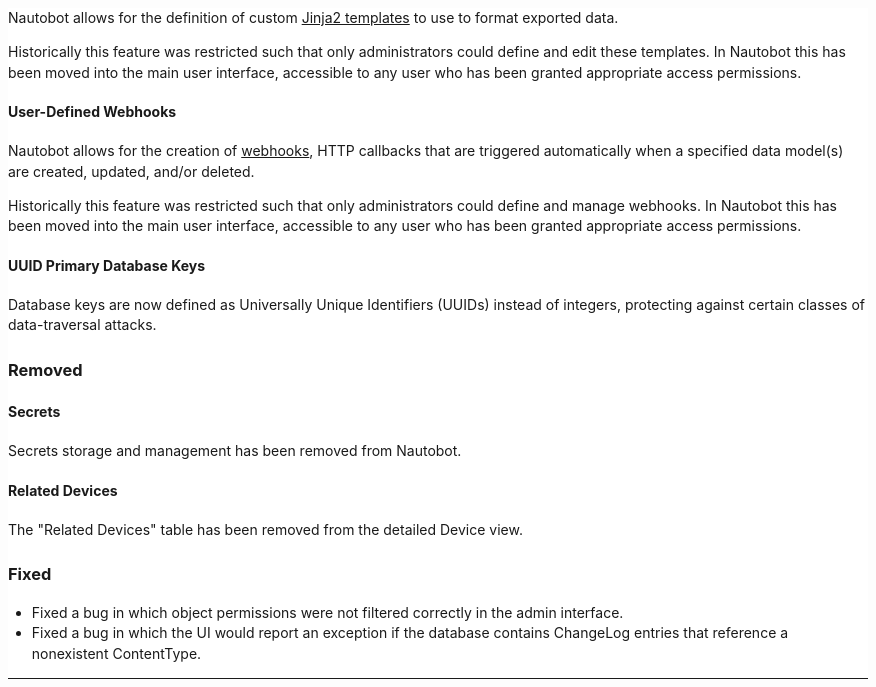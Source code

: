 Nautobot allows for the definition of custom [Jinja2 templates](../models/extras/exporttemplate.md) to use to format exported data.

Historically this feature was restricted such that only administrators could define and edit these templates. In Nautobot this has been moved into the main user interface, accessible to any user who has been granted appropriate access permissions.

#### User-Defined Webhooks

Nautobot allows for the creation of [webhooks](../models/extras/webhook.md), HTTP callbacks that are triggered automatically when a specified data model(s) are created, updated, and/or deleted.

Historically this feature was restricted such that only administrators could define and manage webhooks. In Nautobot this has been moved into the main user interface, accessible to any user who has been granted appropriate access permissions.

#### UUID Primary Database Keys

Database keys are now defined as Universally Unique Identifiers (UUIDs) instead of integers, protecting against certain classes of data-traversal attacks.

### Removed

#### Secrets

Secrets storage and management has been removed from Nautobot.

#### Related Devices

The "Related Devices" table has been removed from the detailed Device view.

### Fixed

- Fixed a bug in which object permissions were not filtered correctly in the admin interface. 
- Fixed a bug in which the UI would report an exception if the database contains ChangeLog entries that reference a nonexistent ContentType.

---
